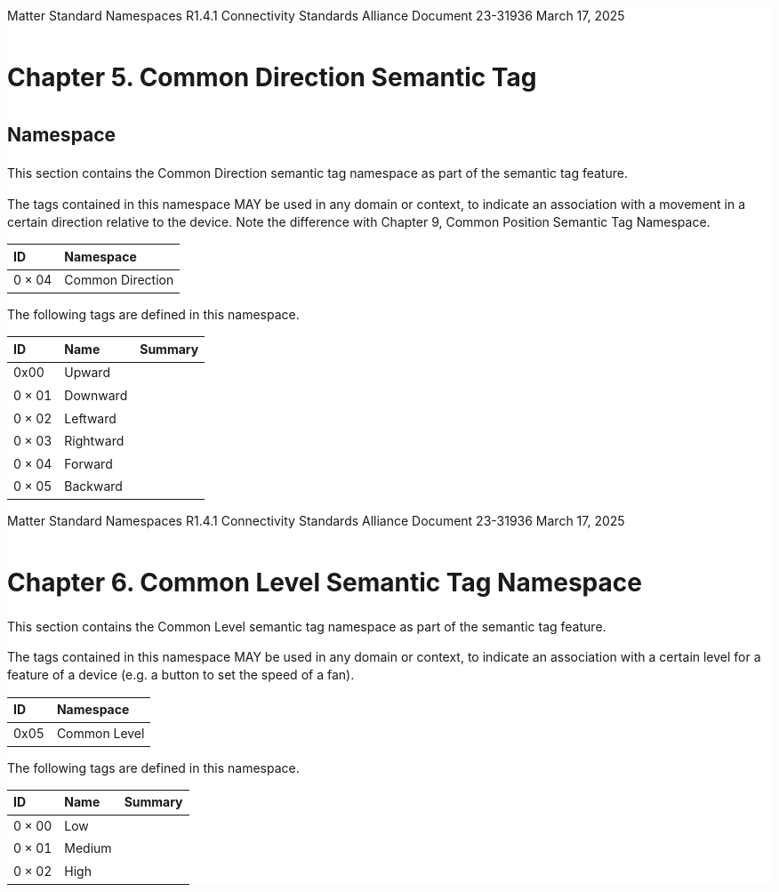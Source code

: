 Matter Standard Namespaces R1.4.1 Connectivity Standards Alliance Document 23-31936 March 17, 2025

# Chapter 5. Common Direction Semantic Tag 

## Namespace

This section contains the Common Direction semantic tag namespace as part of the semantic tag feature.

The tags contained in this namespace MAY be used in any domain or context, to indicate an association with a movement in a certain direction relative to the device. Note the difference with Chapter 9, Common Position Semantic Tag Namespace.

| ID | Namespace |
| :-- | :-- |
| $0 \times 04$ | Common Direction |

The following tags are defined in this namespace.

| ID | Name | Summary |
| :-- | :-- | :-- |
| 0x00 | Upward |  |
| $0 \times 01$ | Downward |  |
| $0 \times 02$ | Leftward |  |
| $0 \times 03$ | Rightward |  |
| $0 \times 04$ | Forward |  |
| $0 \times 05$ | Backward |  |

Matter Standard Namespaces R1.4.1 Connectivity Standards Alliance Document 23-31936 March 17, 2025

# Chapter 6. Common Level Semantic Tag Namespace 

This section contains the Common Level semantic tag namespace as part of the semantic tag feature.

The tags contained in this namespace MAY be used in any domain or context, to indicate an association with a certain level for a feature of a device (e.g. a button to set the speed of a fan).

| ID | Namespace |
| :-- | :-- |
| 0x05 | Common Level |

The following tags are defined in this namespace.

| ID | Name | Summary |
| :-- | :-- | :-- |
| $0 \times 00$ | Low |  |
| $0 \times 01$ | Medium |  |
| $0 \times 02$ | High |  |

